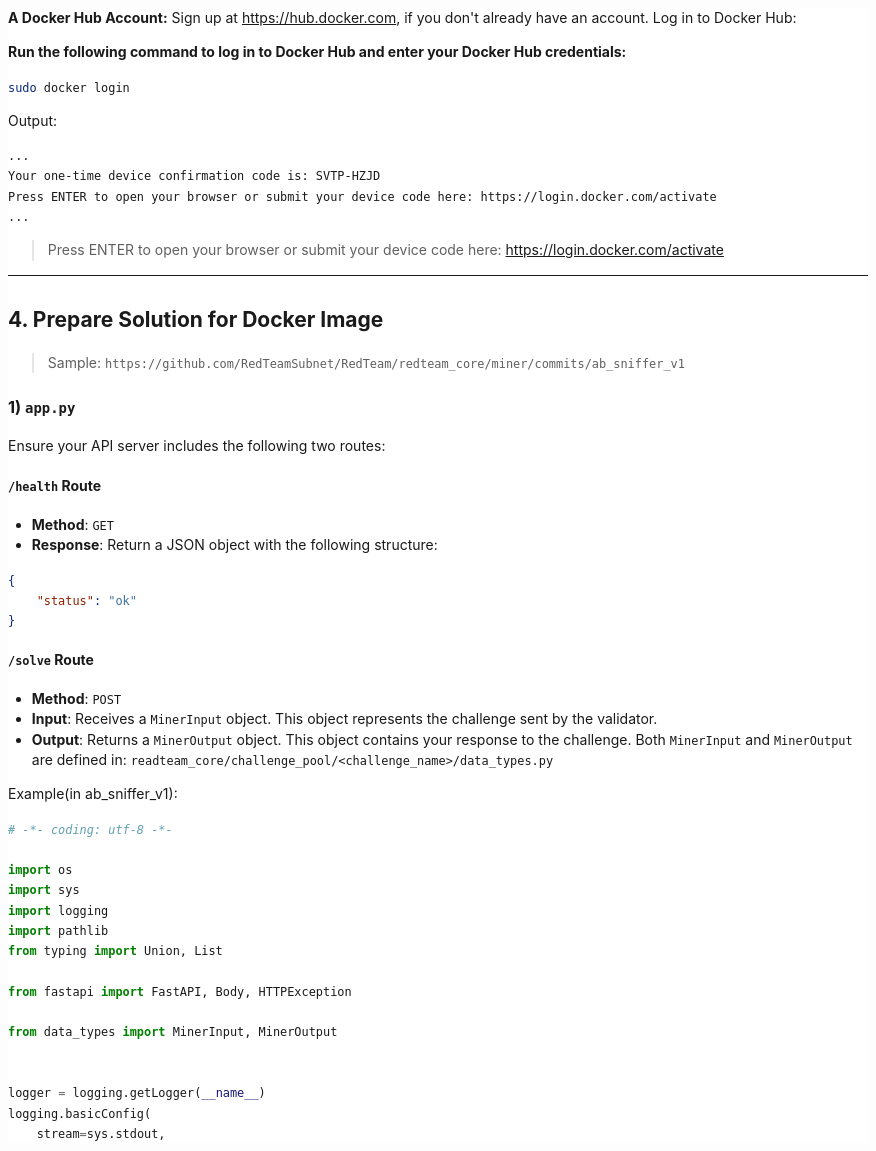 

**A Docker Hub Account:**
Sign up at https://hub.docker.com, if you don't already have an account.
Log in to Docker Hub:

**Run the following command to log in to Docker Hub and enter your Docker Hub credentials:**
``` bash
sudo docker login
```

Output:
``` bash
...
Your one-time device confirmation code is: SVTP-HZJD
Press ENTER to open your browser or submit your device code here: https://login.docker.com/activate
...
```

> Press ENTER to open your browser or submit your device code here: https://login.docker.com/activate


----------


## 4. Prepare Solution for Docker Image
> Sample:  `https://github.com/RedTeamSubnet/RedTeam/redteam_core/miner/commits/ab_sniffer_v1`

### 1) `app.py`
Ensure your API server includes the following two routes:

#### `/health` Route
- **Method**: `GET`
- **Response**: Return a JSON object with the following structure:

``` json
{
    "status": "ok"
}
```

#### `/solve` Route
- **Method**: `POST`
- **Input**: Receives a `MinerInput` object. This object represents the challenge sent by the validator.
- **Output**: Returns a `MinerOutput` object. This object contains your response to the challenge.
Both `MinerInput` and `MinerOutput` are defined in: `readteam_core/challenge_pool/<challenge_name>/data_types.py`

Example(in ab_sniffer_v1):
``` python
# -*- coding: utf-8 -*-

import os
import sys
import logging
import pathlib
from typing import Union, List

from fastapi import FastAPI, Body, HTTPException

from data_types import MinerInput, MinerOutput


logger = logging.getLogger(__name__)
logging.basicConfig(
    stream=sys.stdout,
```